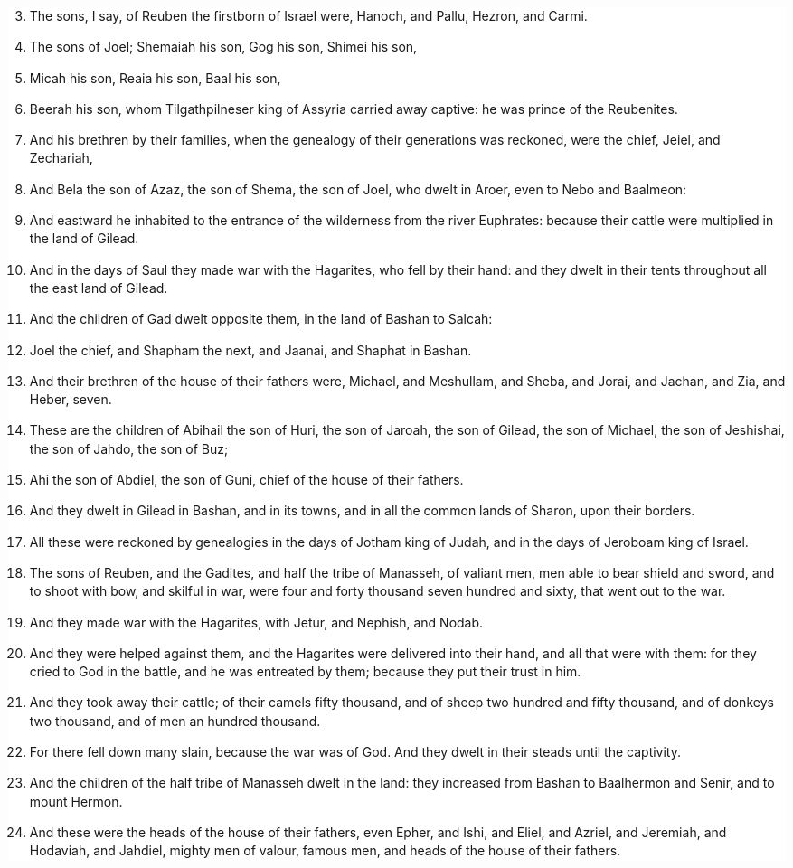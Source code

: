 3. The sons, I say, of Reuben the firstborn of Israel were, Hanoch, and Pallu, Hezron, and Carmi.

4. The sons of Joel; Shemaiah his son, Gog his son, Shimei his son,

5. Micah his son, Reaia his son, Baal his son,

6. Beerah his son, whom Tilgathpilneser king of Assyria carried away captive: he was prince of the Reubenites. 

7. And his brethren by their families, when the genealogy of their generations was reckoned, were the chief, Jeiel, and Zechariah,

8. And Bela the son of Azaz, the son of Shema, the son of Joel, who dwelt in Aroer, even to Nebo and Baalmeon: 

9. And eastward he inhabited to the entrance of the wilderness from the river Euphrates: because their cattle were multiplied in the land of Gilead.

10. And in the days of Saul they made war with the Hagarites, who fell by their hand: and they dwelt in their tents throughout all the east land of Gilead. 

11. And the children of Gad dwelt opposite them, in the land of Bashan to Salcah:

12. Joel the chief, and Shapham the next, and Jaanai, and Shaphat in Bashan.

13. And their brethren of the house of their fathers were, Michael, and Meshullam, and Sheba, and Jorai, and Jachan, and Zia, and Heber, seven.

14. These are the children of Abihail the son of Huri, the son of Jaroah, the son of Gilead, the son of Michael, the son of Jeshishai, the son of Jahdo, the son of Buz;

15. Ahi the son of Abdiel, the son of Guni, chief of the house of their fathers.

16. And they dwelt in Gilead in Bashan, and in its towns, and in all the common lands of Sharon, upon their borders. 

17. All these were reckoned by genealogies in the days of Jotham king of Judah, and in the days of Jeroboam king of Israel.

18. The sons of Reuben, and the Gadites, and half the tribe of Manasseh, of valiant men, men able to bear shield and sword, and to shoot with bow, and skilful in war, were four and forty thousand seven hundred and sixty, that went out to the war. 

19. And they made war with the Hagarites, with Jetur, and Nephish, and Nodab.

20. And they were helped against them, and the Hagarites were delivered into their hand, and all that were with them: for they cried to God in the battle, and he was entreated by them; because they put their trust in him.

21. And they took away their cattle; of their camels fifty thousand, and of sheep two hundred and fifty thousand, and of donkeys two thousand, and of men an hundred thousand. 

22. For there fell down many slain, because the war was of God. And they dwelt in their steads until the captivity.

23. And the children of the half tribe of Manasseh dwelt in the land: they increased from Bashan to Baalhermon and Senir, and to mount Hermon.

24. And these were the heads of the house of their fathers, even Epher, and Ishi, and Eliel, and Azriel, and Jeremiah, and Hodaviah, and Jahdiel, mighty men of valour, famous men, and heads of the house of their fathers. 
